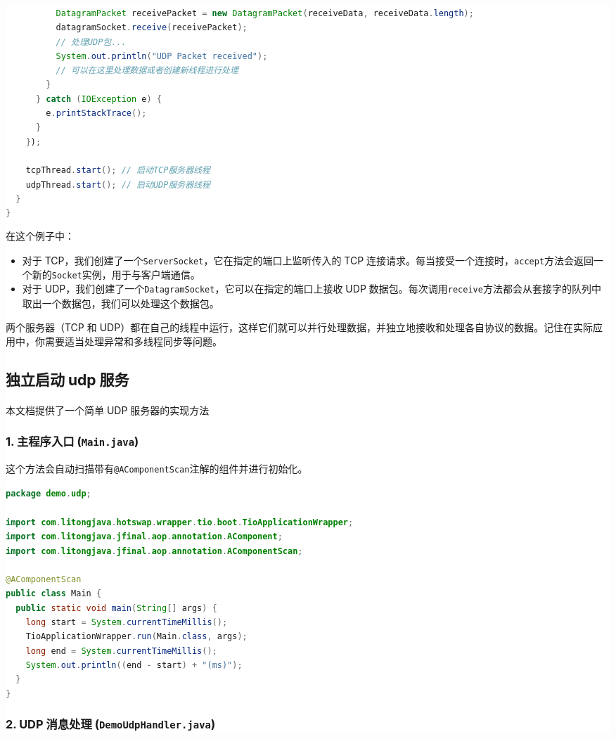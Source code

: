 ```java
          DatagramPacket receivePacket = new DatagramPacket(receiveData, receiveData.length);
          datagramSocket.receive(receivePacket);
          // 处理UDP包...
          System.out.println("UDP Packet received");
          // 可以在这里处理数据或者创建新线程进行处理
        }
      } catch (IOException e) {
        e.printStackTrace();
      }
    });

    tcpThread.start(); // 启动TCP服务器线程
    udpThread.start(); // 启动UDP服务器线程
  }
}
```

在这个例子中：

- 对于 TCP，我们创建了一个`ServerSocket`，它在指定的端口上监听传入的 TCP 连接请求。每当接受一个连接时，`accept`方法会返回一个新的`Socket`实例，用于与客户端通信。
- 对于 UDP，我们创建了一个`DatagramSocket`，它可以在指定的端口上接收 UDP 数据包。每次调用`receive`方法都会从套接字的队列中取出一个数据包，我们可以处理这个数据包。

两个服务器（TCP 和 UDP）都在自己的线程中运行，这样它们就可以并行处理数据，并独立地接收和处理各自协议的数据。记住在实际应用中，你需要适当处理异常和多线程同步等问题。

## 独立启动 udp 服务

本文档提供了一个简单 UDP 服务器的实现方法

### 1. 主程序入口 (`Main.java`)

这个方法会自动扫描带有`@AComponentScan`注解的组件并进行初始化。

```java
package demo.udp;

import com.litongjava.hotswap.wrapper.tio.boot.TioApplicationWrapper;
import com.litongjava.jfinal.aop.annotation.AComponent;
import com.litongjava.jfinal.aop.annotation.AComponentScan;

@AComponentScan
public class Main {
  public static void main(String[] args) {
    long start = System.currentTimeMillis();
    TioApplicationWrapper.run(Main.class, args);
    long end = System.currentTimeMillis();
    System.out.println((end - start) + "(ms)");
  }
}
```

### 2. UDP 消息处理 (`DemoUdpHandler.java`)
